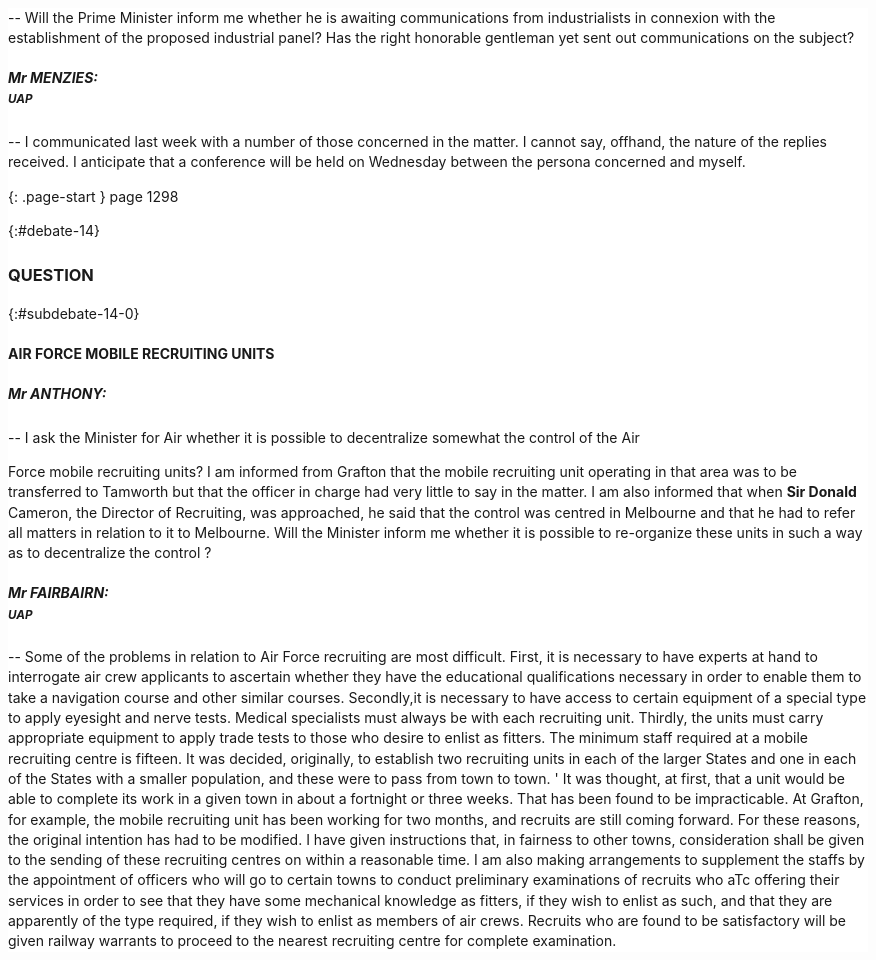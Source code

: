 -- Will the Prime Minister inform me whether he is awaiting communications from industrialists in connexion with the establishment of the proposed industrial panel? Has the right honorable gentleman yet sent out communications on the subject? 

##### Mr MENZIES:<br><small class="text-muted">UAP</small>

-- I communicated last week with a number of those concerned in the matter. I cannot say, offhand, the nature of the replies received. I anticipate that a conference will be held on Wednesday between the persona concerned and myself. 

{: .page-start }
page 1298

{:#debate-14}
### QUESTION

{:#subdebate-14-0}
#### AIR FORCE MOBILE RECRUITING UNITS

##### Mr ANTHONY:

-- I ask the Minister for Air whether it is possible to decentralize somewhat the control of the Air 

Force mobile recruiting units? I am informed from Grafton that the mobile recruiting unit operating in that area was to be transferred to Tamworth but that the officer in charge had very little to say in the matter. I am also informed that when  **Sir Donald**  Cameron, the Director of Recruiting, was approached, he said that the control was centred in Melbourne and that he had to refer all matters in relation to it to Melbourne. Will the Minister inform me whether it is possible to re-organize these units in such a way as to decentralize the control ? 

##### Mr FAIRBAIRN:<br><small class="text-muted">UAP</small>

-- Some of the problems in relation to Air Force recruiting are most difficult. First, it is necessary to have experts at hand to interrogate air crew applicants to ascertain whether they have the educational qualifications necessary in order to enable them to take a navigation course and other similar courses. Secondly,it is necessary to have access to certain equipment of a special type to apply eyesight and nerve tests. Medical specialists must always be with each recruiting unit. Thirdly, the units must carry appropriate equipment to apply trade tests to those who desire to enlist as fitters. The minimum staff required at a mobile recruiting centre is fifteen. It was decided, originally, to establish two recruiting units in each of the larger States and one in each of the States with a smaller population, and these were to pass from town to town. ' It was thought, at first, that a unit would be able to complete its work in a given town in about a fortnight or three weeks. That has been found to be impracticable. At Grafton, for example, the mobile recruiting unit has been working for two months, and recruits are still coming forward. For these reasons, the original intention has had to be modified. I have given instructions that, in fairness to other towns, consideration shall be given to the sending of these recruiting centres on within a reasonable time. I am also making arrangements to supplement the staffs by the appointment of officers who will go to certain towns to conduct preliminary examinations of recruits who aTc offering their services in order to see that they have some mechanical knowledge as fitters, if they wish to enlist as such, and that they are apparently of the type required, if they wish to enlist as members of air crews. Recruits who are found to be satisfactory will be given railway warrants to proceed to the nearest recruiting centre for complete examination. 

